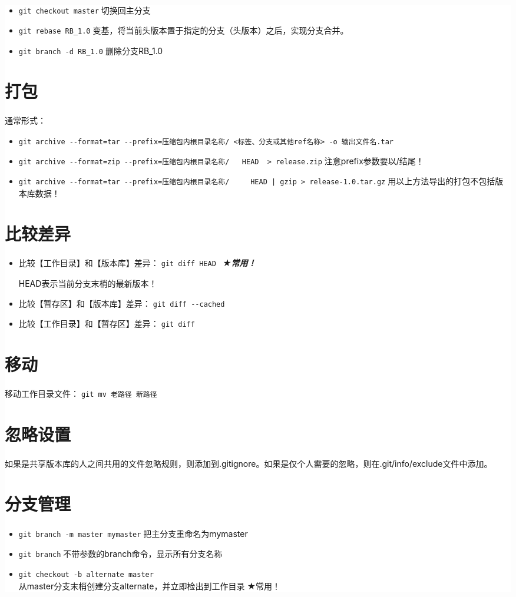 * `git checkout master`
切换回主分支

* `git rebase RB_1.0`
变基，将当前头版本置于指定的分支（头版本）之后，实现分支合并。

* `git branch -d RB_1.0`
删除分支RB_1.0

打包
=====

通常形式：

* `git archive --format=tar --prefix=压缩包内根目录名称/ <标签、分支或其他ref名称> -o 输出文件名.tar` 

* `git archive --format=zip --prefix=压缩包内根目录名称/   HEAD  > release.zip`
注意prefix参数要以/结尾！

* `git archive --format=tar --prefix=压缩包内根目录名称/     HEAD | gzip > release-1.0.tar.gz`
用以上方法导出的打包不包括版本库数据！

比较差异
========

* 比较【工作目录】和【版本库】差异：
`git diff HEAD `  ___★常用！___

    HEAD表示当前分支末梢的最新版本！
* 比较【暂存区】和【版本库】差异：
`git diff --cached`
* 比较【工作目录】和【暂存区】差异：
`git diff`

移动
=====

移动工作目录文件：
`git mv 老路径 新路径`

忽略设置
=========

如果是共享版本库的人之间共用的文件忽略规则，则添加到.gitignore。如果是仅个人需要的忽略，则在.git/info/exclude文件中添加。



分支管理
=========

* `git branch -m master mymaster`
把主分支重命名为mymaster

* `git branch`
不带参数的branch命令，显示所有分支名称


*  `git checkout -b alternate master  `  
从master分支末梢创建分支alternate，并立即检出到工作目录
★常用！
